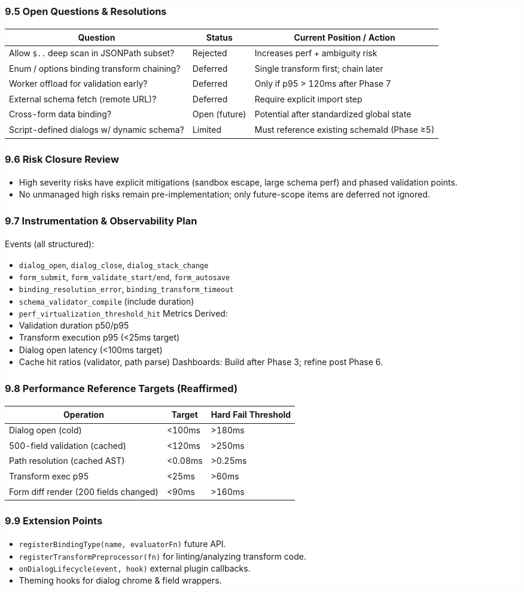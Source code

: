 ### 9.5 Open Questions & Resolutions
| Question | Status | Current Position / Action |
|----------|--------|---------------------------|
| Allow `$..` deep scan in JSONPath subset? | Rejected | Increases perf + ambiguity risk |
| Enum / options binding transform chaining? | Deferred | Single transform first; chain later |
| Worker offload for validation early? | Deferred | Only if p95 > 120ms after Phase 7 |
| External schema fetch (remote URL)? | Deferred | Require explicit import step |
| Cross-form data binding? | Open (future) | Potential after standardized global state |
| Script-defined dialogs w/ dynamic schema? | Limited | Must reference existing schemaId (Phase ≥5) |

### 9.6 Risk Closure Review
- High severity risks have explicit mitigations (sandbox escape, large schema perf) and phased validation points.
- No unmanaged high risks remain pre-implementation; only future-scope items are deferred not ignored.

### 9.7 Instrumentation & Observability Plan
Events (all structured):
- `dialog_open`, `dialog_close`, `dialog_stack_change`
- `form_submit`, `form_validate_start/end`, `form_autosave`
- `binding_resolution_error`, `binding_transform_timeout`
- `schema_validator_compile` (include duration)
- `perf_virtualization_threshold_hit`
Metrics Derived:
- Validation duration p50/p95
- Transform execution p95 (<25ms target)
- Dialog open latency (<100ms target)
- Cache hit ratios (validator, path parse)
Dashboards: Build after Phase 3; refine post Phase 6.

### 9.8 Performance Reference Targets (Reaffirmed)
| Operation | Target | Hard Fail Threshold |
|-----------|--------|---------------------|
| Dialog open (cold) | <100ms | >180ms |
| 500-field validation (cached) | <120ms | >250ms |
| Path resolution (cached AST) | <0.08ms | >0.25ms |
| Transform exec p95 | <25ms | >60ms |
| Form diff render (200 fields changed) | <90ms | >160ms |

### 9.9 Extension Points
- `registerBindingType(name, evaluatorFn)` future API.
- `registerTransformPreprocessor(fn)` for linting/analyzing transform code.
- `onDialogLifecycle(event, hook)` external plugin callbacks.
- Theming hooks for dialog chrome & field wrappers.
